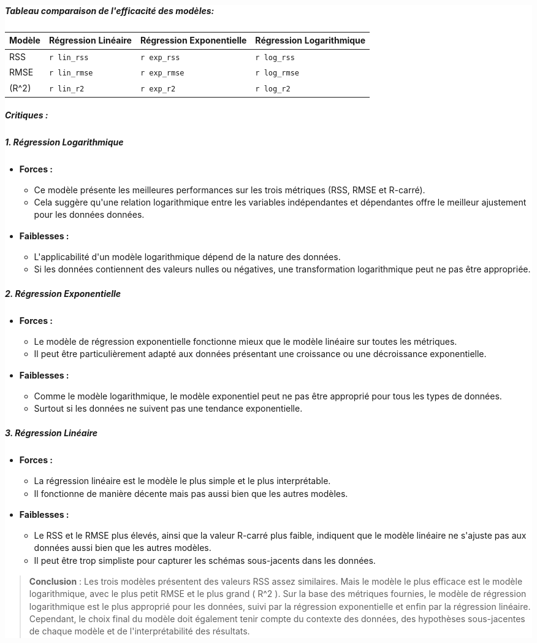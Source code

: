 ##### Tableau comparaison de l'efficacité des modèles:


| Modèle          | Régression Linéaire | Régression Exponentielle | Régression Logarithmique |
|-----------------|----------------------|---------------------------|---------------------------|
| RSS             | `r lin_rss`          | `r exp_rss`               | `r log_rss`               |
| RMSE            | `r lin_rmse`         | `r exp_rmse`              | `r log_rmse`              |
| \(R^2\)             | `r lin_r2`           | `r exp_r2`                | `r log_r2`                |


##### Critiques :

##### 1. Régression Logarithmique

- **Forces :** 
  - Ce modèle présente les meilleures performances sur les trois métriques (RSS, RMSE et R-carré).
  - Cela suggère qu'une relation logarithmique entre les variables indépendantes et dépendantes offre le meilleur ajustement pour les données données.
  
- **Faiblesses :**
  - L'applicabilité d'un modèle logarithmique dépend de la nature des données.
  - Si les données contiennent des valeurs nulles ou négatives, une transformation logarithmique peut ne pas être appropriée.

##### 2. Régression Exponentielle

- **Forces :** 
  - Le modèle de régression exponentielle fonctionne mieux que le modèle linéaire sur toutes les métriques.
  - Il peut être particulièrement adapté aux données présentant une croissance ou une décroissance exponentielle.

- **Faiblesses :**
  - Comme le modèle logarithmique, le modèle exponentiel peut ne pas être approprié pour tous les types de données.
  - Surtout si les données ne suivent pas une tendance exponentielle.

##### 3. Régression Linéaire

- **Forces :** 
  - La régression linéaire est le modèle le plus simple et le plus interprétable.
  - Il fonctionne de manière décente mais pas aussi bien que les autres modèles.

- **Faiblesses :**
  - Le RSS et le RMSE plus élevés, ainsi que la valeur R-carré plus faible, indiquent que le modèle linéaire ne s'ajuste pas aux données aussi bien que les autres modèles.
  - Il peut être trop simpliste pour capturer les schémas sous-jacents dans les données.


> **Conclusion** : Les trois modèles présentent des valeurs RSS assez similaires. Mais le modèle le plus efficace est le modèle logarithmique, avec le plus petit RMSE et le plus grand \( R^2 \). Sur la base des métriques fournies, le modèle de régression logarithmique est le plus approprié pour les données, suivi par la régression exponentielle et enfin par la régression linéaire. Cependant, le choix final du modèle doit également tenir compte du contexte des données, des hypothèses sous-jacentes de chaque modèle et de l'interprétabilité des résultats.
